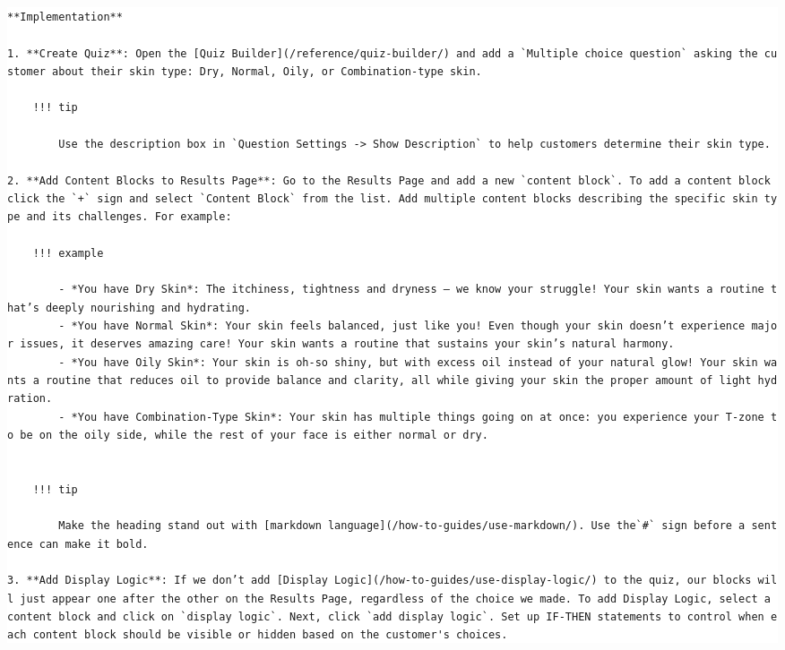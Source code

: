     **Implementation**

    1. **Create Quiz**: Open the [Quiz Builder](/reference/quiz-builder/) and add a `Multiple choice question` asking the customer about their skin type: Dry, Normal, Oily, or Combination-type skin. 

        !!! tip

            Use the description box in `Question Settings -> Show Description` to help customers determine their skin type.

    2. **Add Content Blocks to Results Page**: Go to the Results Page and add a new `content block`. To add a content block click the `+` sign and select `Content Block` from the list. Add multiple content blocks describing the specific skin type and its challenges. For example:

        !!! example

            - *You have Dry Skin*: The itchiness, tightness and dryness – we know your struggle! Your skin wants a routine that’s deeply nourishing and hydrating.
            - *You have Normal Skin*: Your skin feels balanced, just like you! Even though your skin doesn’t experience major issues, it deserves amazing care! Your skin wants a routine that sustains your skin’s natural harmony.
            - *You have Oily Skin*: Your skin is oh-so shiny, but with excess oil instead of your natural glow! Your skin wants a routine that reduces oil to provide balance and clarity, all while giving your skin the proper amount of light hydration.
            - *You have Combination-Type Skin*: Your skin has multiple things going on at once: you experience your T-zone to be on the oily side, while the rest of your face is either normal or dry.
            

        !!! tip    
        
            Make the heading stand out with [markdown language](/how-to-guides/use-markdown/). Use the`#` sign before a sentence can make it bold.

    3. **Add Display Logic**: If we don’t add [Display Logic](/how-to-guides/use-display-logic/) to the quiz, our blocks will just appear one after the other on the Results Page, regardless of the choice we made. To add Display Logic, select a content block and click on `display logic`. Next, click `add display logic`. Set up IF-THEN statements to control when each content block should be visible or hidden based on the customer's choices.
